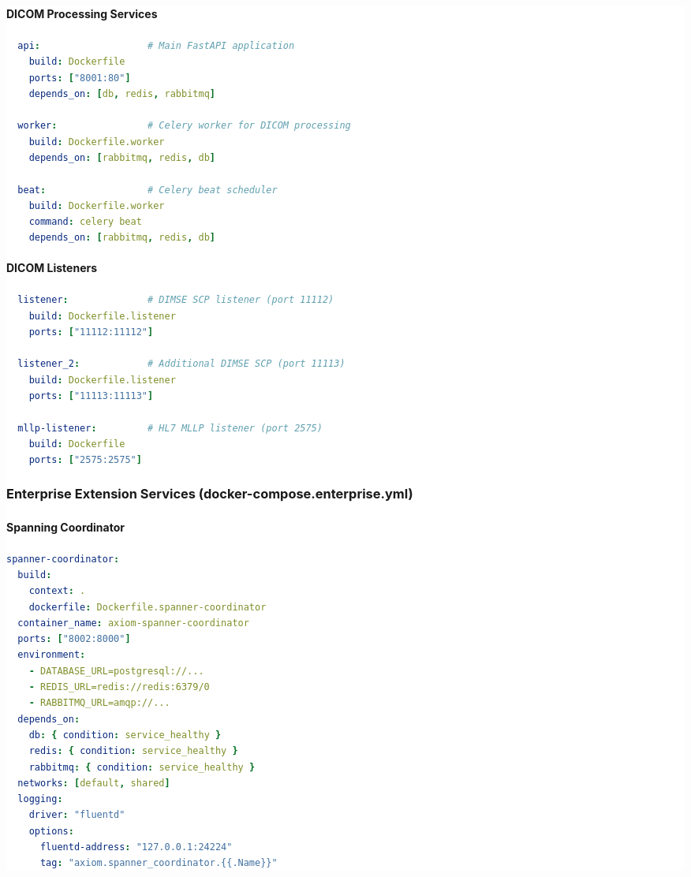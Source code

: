 #### DICOM Processing Services
```yaml
  api:                   # Main FastAPI application
    build: Dockerfile
    ports: ["8001:80"]
    depends_on: [db, redis, rabbitmq]
    
  worker:                # Celery worker for DICOM processing
    build: Dockerfile.worker
    depends_on: [rabbitmq, redis, db]
    
  beat:                  # Celery beat scheduler
    build: Dockerfile.worker
    command: celery beat
    depends_on: [rabbitmq, redis, db]
```

#### DICOM Listeners
```yaml
  listener:              # DIMSE SCP listener (port 11112)
    build: Dockerfile.listener
    ports: ["11112:11112"]
    
  listener_2:            # Additional DIMSE SCP (port 11113)
    build: Dockerfile.listener
    ports: ["11113:11113"]
    
  mllp-listener:         # HL7 MLLP listener (port 2575)
    build: Dockerfile
    ports: ["2575:2575"]
```

### Enterprise Extension Services (docker-compose.enterprise.yml)

#### Spanning Coordinator
```yaml
spanner-coordinator:
  build:
    context: .
    dockerfile: Dockerfile.spanner-coordinator
  container_name: axiom-spanner-coordinator
  ports: ["8002:8000"]
  environment:
    - DATABASE_URL=postgresql://...
    - REDIS_URL=redis://redis:6379/0
    - RABBITMQ_URL=amqp://...
  depends_on:
    db: { condition: service_healthy }
    redis: { condition: service_healthy }
    rabbitmq: { condition: service_healthy }
  networks: [default, shared]
  logging:
    driver: "fluentd"
    options:
      fluentd-address: "127.0.0.1:24224"
      tag: "axiom.spanner_coordinator.{{.Name}}"
```
